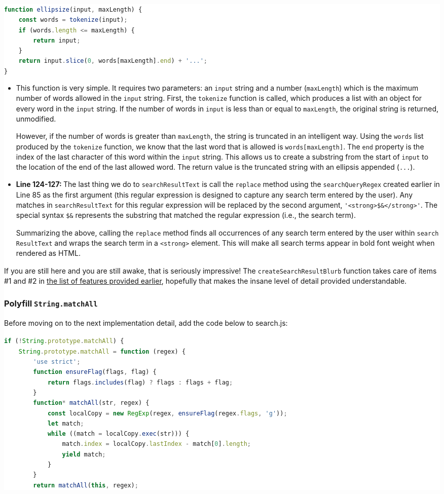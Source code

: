 ```javascript {linenos=table,linenostart=179}
function ellipsize(input, maxLength) {
	const words = tokenize(input);
	if (words.length <= maxLength) {
		return input;
	}
	return input.slice(0, words[maxLength].end) + '...';
}
```

<div class="code-details">
  <ul>
    <li>
		<p>This function is very simple. It requires two parameters: an <code>input</code> string and a number (<code>maxLength</code>) which is the maximum number of words allowed in the <code>input</code> string. First, the <code>tokenize</code> function is called, which produces a list with an object for every word in the <code>input</code> string. If the number of words in <code>input</code> is less than or equal to <code>maxLength</code>, the original string is returned, unmodified.</p>
		<p>However, if the number of words is greater than <code>maxLength</code>, the string is truncated in an intelligent way. Using the <code>words</code> list produced by the <code>tokenize</code> function, we know that the last word that is allowed is <code>words[maxLength]</code>. The <code>end</code> property is the index of the last character of this word within the <code>input</code> string. This allows us to create a substring from the start of <code>input</code> to the location of the end of the last allowed word. The return value is the truncated string with an ellipsis appended (<code>...</code>).</p>
		</li>
		<li>
		<p><strong>Line 124-127: </strong>The last thing we do to <code>searchResultText</code> is call the <code>replace</code> method using the <code>searchQueryRegex</code> created earlier in <span class="bold-text">Line 85</span> as the first argument (this regular expression is designed to capture any search term entered by the user). Any matches in <code>searchResultText</code> for this regular expression will be replaced by the second argument, <code>'&lt;strong&gt;$&&lt;/strong&gt;'</code>. The special syntax <code>$&</code> represents the substring that matched the regular expression (i.e., the search term).</p>
		<p>Summarizing the above, calling the <code>replace</code> method finds all occurrences of any search term entered by the user within <code>searchResultText</code> and wraps the search term in a <code>&lt;strong&gt;</code> element. This will make all search terms appear in <span class="bold-text">bold font weight</span> when rendered as HTML.</p>
	</li>
  </ul>
</div>

If you are still here and you are still awake, that is seriously impressive! The `createSearchResultBlurb` function takes care of items #1 and #2 in [the list of features provided earlier](#unique-features), hopefully that makes the insane level of detail provided understandable.

### Polyfill `String.matchAll`

Before moving on to the next implementation detail, add the code below to <coee>search.js</coee>:

```javascript {linenos=table,linenostart=204}
if (!String.prototype.matchAll) {
	String.prototype.matchAll = function (regex) {
		'use strict';
		function ensureFlag(flags, flag) {
			return flags.includes(flag) ? flags : flags + flag;
		}
		function* matchAll(str, regex) {
			const localCopy = new RegExp(regex, ensureFlag(regex.flags, 'g'));
			let match;
			while ((match = localCopy.exec(str))) {
				match.index = localCopy.lastIndex - match[0].length;
				yield match;
			}
		}
		return matchAll(this, regex);
```